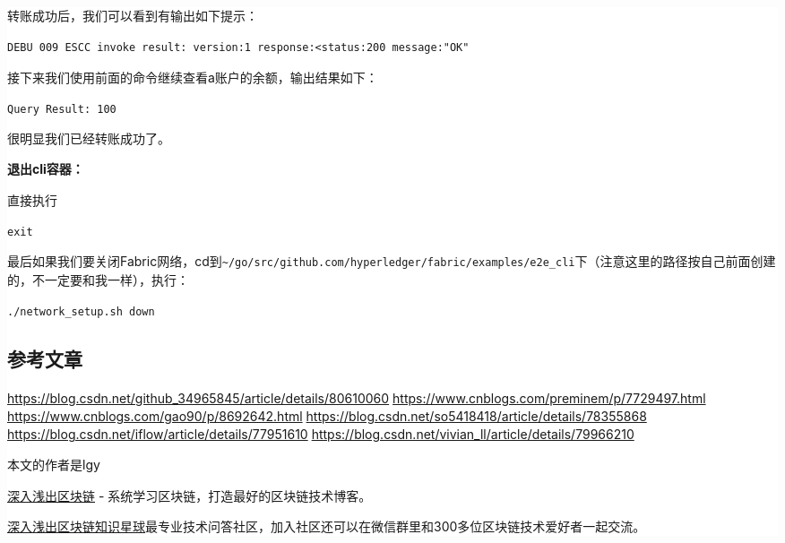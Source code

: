 转账成功后，我们可以看到有输出如下提示：

```
DEBU 009 ESCC invoke result: version:1 response:<status:200 message:"OK"
```

接下来我们使用前面的命令继续查看a账户的余额，输出结果如下：

```
Query Result: 100
```

很明显我们已经转账成功了。

**退出cli容器：**

直接执行

```
exit
```

最后如果我们要关闭Fabric网络，cd到`~/go/src/github.com/hyperledger/fabric/examples/e2e_cli`下（注意这里的路径按自己前面创建的，不一定要和我一样），执行：

```
./network_setup.sh down
```

## 参考文章

https://blog.csdn.net/github_34965845/article/details/80610060
https://www.cnblogs.com/preminem/p/7729497.html
https://www.cnblogs.com/gao90/p/8692642.html
https://blog.csdn.net/so5418418/article/details/78355868
https://blog.csdn.net/iflow/article/details/77951610
https://blog.csdn.net/vivian_ll/article/details/79966210

本文的作者是lgy

[深入浅出区块链](https://learnblockchain.cn/) - 系统学习区块链，打造最好的区块链技术博客。

[深入浅出区块链知识星球](https://t.xiaomiquan.com/RfAu7uj)最专业技术问答社区，加入社区还可以在微信群里和300多位区块链技术爱好者一起交流。
